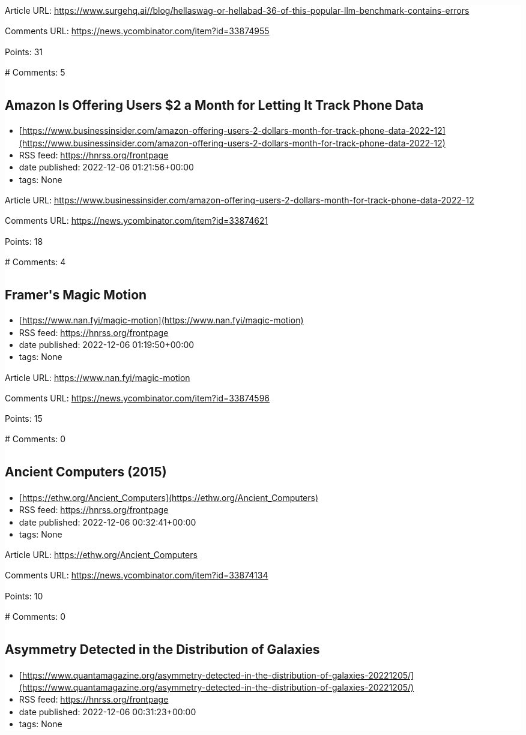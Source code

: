 <p>Article URL: <a href="https://www.surgehq.ai//blog/hellaswag-or-hellabad-36-of-this-popular-llm-benchmark-contains-errors">https://www.surgehq.ai//blog/hellaswag-or-hellabad-36-of-this-popular-llm-benchmark-contains-errors</a></p>
<p>Comments URL: <a href="https://news.ycombinator.com/item?id=33874955">https://news.ycombinator.com/item?id=33874955</a></p>
<p>Points: 31</p>
<p># Comments: 5</p>

## Amazon Is Offering Users $2 a Month for Letting It Track Phone Data
 - [https://www.businessinsider.com/amazon-offering-users-2-dollars-month-for-track-phone-data-2022-12](https://www.businessinsider.com/amazon-offering-users-2-dollars-month-for-track-phone-data-2022-12)
 - RSS feed: https://hnrss.org/frontpage
 - date published: 2022-12-06 01:21:56+00:00
 - tags: None

<p>Article URL: <a href="https://www.businessinsider.com/amazon-offering-users-2-dollars-month-for-track-phone-data-2022-12">https://www.businessinsider.com/amazon-offering-users-2-dollars-month-for-track-phone-data-2022-12</a></p>
<p>Comments URL: <a href="https://news.ycombinator.com/item?id=33874621">https://news.ycombinator.com/item?id=33874621</a></p>
<p>Points: 18</p>
<p># Comments: 4</p>

## Framer's Magic Motion
 - [https://www.nan.fyi/magic-motion](https://www.nan.fyi/magic-motion)
 - RSS feed: https://hnrss.org/frontpage
 - date published: 2022-12-06 01:19:50+00:00
 - tags: None

<p>Article URL: <a href="https://www.nan.fyi/magic-motion">https://www.nan.fyi/magic-motion</a></p>
<p>Comments URL: <a href="https://news.ycombinator.com/item?id=33874596">https://news.ycombinator.com/item?id=33874596</a></p>
<p>Points: 15</p>
<p># Comments: 0</p>

## Ancient Computers (2015)
 - [https://ethw.org/Ancient_Computers](https://ethw.org/Ancient_Computers)
 - RSS feed: https://hnrss.org/frontpage
 - date published: 2022-12-06 00:32:41+00:00
 - tags: None

<p>Article URL: <a href="https://ethw.org/Ancient_Computers">https://ethw.org/Ancient_Computers</a></p>
<p>Comments URL: <a href="https://news.ycombinator.com/item?id=33874134">https://news.ycombinator.com/item?id=33874134</a></p>
<p>Points: 10</p>
<p># Comments: 0</p>

## Asymmetry Detected in the Distribution of Galaxies
 - [https://www.quantamagazine.org/asymmetry-detected-in-the-distribution-of-galaxies-20221205/](https://www.quantamagazine.org/asymmetry-detected-in-the-distribution-of-galaxies-20221205/)
 - RSS feed: https://hnrss.org/frontpage
 - date published: 2022-12-06 00:31:23+00:00
 - tags: None
